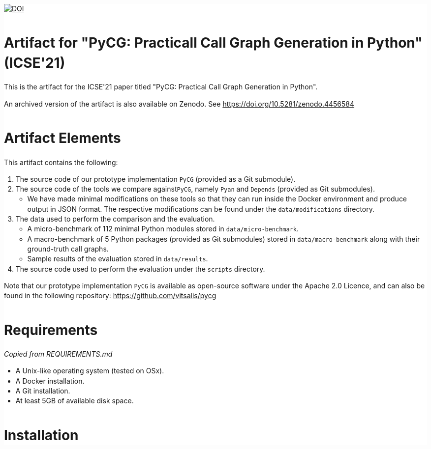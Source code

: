 [![DOI](https://zenodo.org/badge/DOI/10.5281/zenodo.4456584.svg)](https://doi.org/10.5281/zenodo.4456584)


# Artifact for "PyCG: Practicall Call Graph Generation in Python" (ICSE'21)

This is the artifact for the ICSE'21 paper titled "PyCG: Practical Call Graph
Generation in Python".

An archived version of the artifact is also available on Zenodo.
See https://doi.org/10.5281/zenodo.4456584


# Artifact Elements

This artifact contains the following:

1. The source code of our prototype implementation `PyCG` (provided as a Git
   submodule).
2. The source code of the tools we compare against`PyCG`, namely `Pyan` and
   `Depends` (provided as Git submodules).
    * We have made minimal modifications on these tools so that they can run
      inside the Docker environment and produce output in JSON format. The
      respective modifications can be found under the `data/modifications`
      directory. 
3. The data used to perform the comparison and the evaluation.
    * A micro-benchmark of 112 minimal Python modules stored in
      `data/micro-benchmark`.
    * A macro-benchmark of 5 Python packages (provided as Git submodules)
      stored in `data/macro-benchmark` along with their ground-truth call
      graphs.
    * Sample results of the evaluation stored in `data/results`.
4. The source code used to perform the evaluation under the `scripts`
   directory.

Note that our prototype implementation `PyCG` is available as open-source
software under the Apache 2.0 Licence, and can also be found in the
following repository: https://github.com/vitsalis/pycg

# Requirements

*Copied from REQUIREMENTS.md*

* A Unix-like operating system (tested on OSx).
* A Docker installation.
* A Git installation.
* At least 5GB of available disk space.

# Installation
